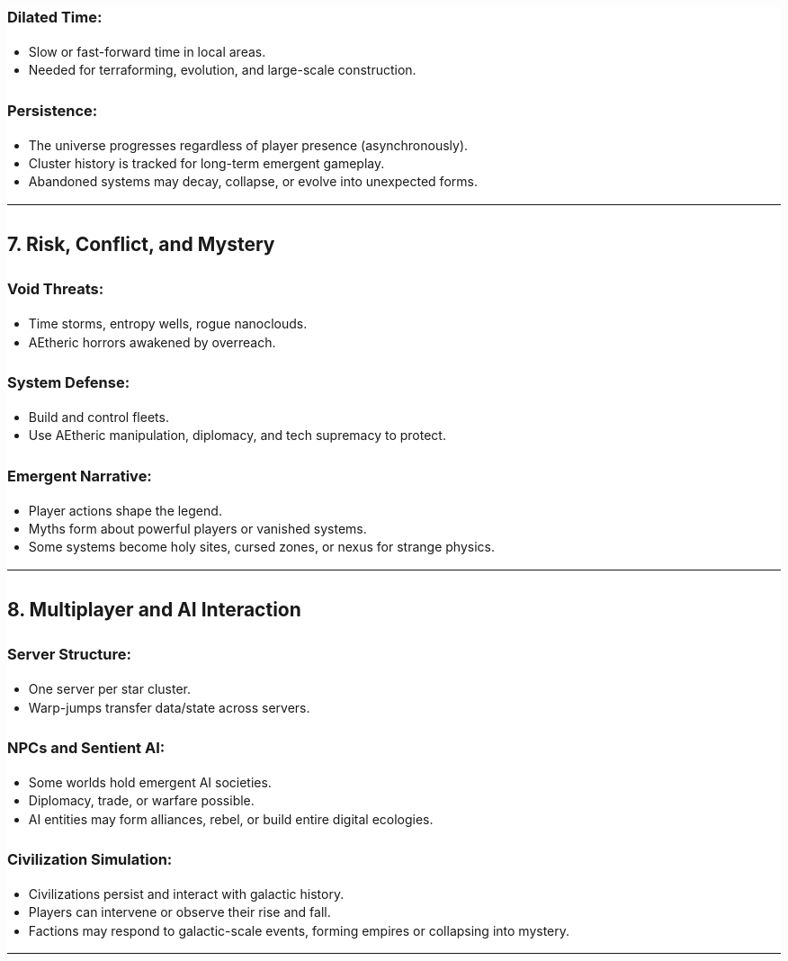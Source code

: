 ### Dilated Time:

* Slow or fast-forward time in local areas.
* Needed for terraforming, evolution, and large-scale construction.

### Persistence:

* The universe progresses regardless of player presence (asynchronously).
* Cluster history is tracked for long-term emergent gameplay.
* Abandoned systems may decay, collapse, or evolve into unexpected forms.

---

## 7. Risk, Conflict, and Mystery

### Void Threats:

* Time storms, entropy wells, rogue nanoclouds.
* AEtheric horrors awakened by overreach.

### System Defense:

* Build and control fleets.
* Use AEtheric manipulation, diplomacy, and tech supremacy to protect.

### Emergent Narrative:

* Player actions shape the legend.
* Myths form about powerful players or vanished systems.
* Some systems become holy sites, cursed zones, or nexus for strange physics.

---

## 8. Multiplayer and AI Interaction

### Server Structure:

* One server per star cluster.
* Warp-jumps transfer data/state across servers.

### NPCs and Sentient AI:

* Some worlds hold emergent AI societies.
* Diplomacy, trade, or warfare possible.
* AI entities may form alliances, rebel, or build entire digital ecologies.

### Civilization Simulation:

* Civilizations persist and interact with galactic history.
* Players can intervene or observe their rise and fall.
* Factions may respond to galactic-scale events, forming empires or collapsing into mystery.

---